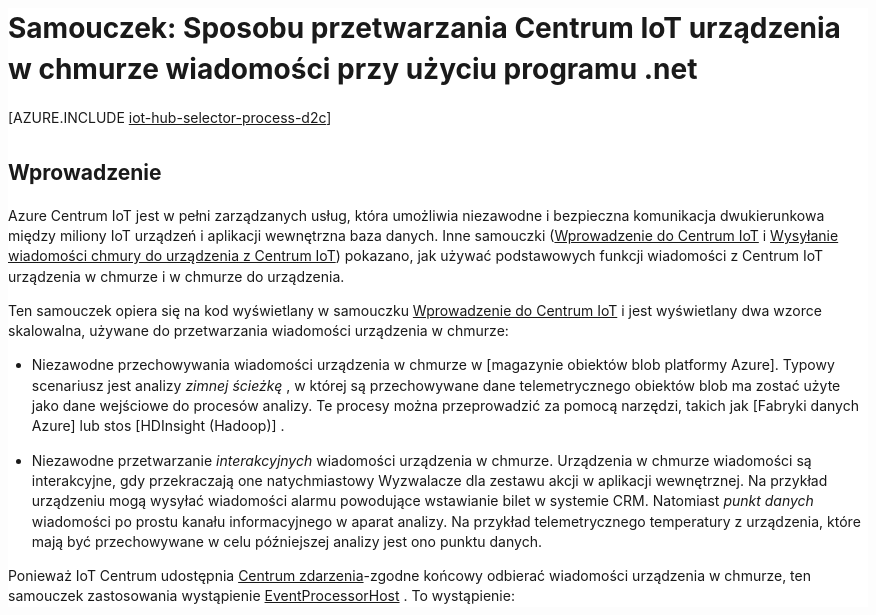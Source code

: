 <properties
    pageTitle="Przetwarzanie Centrum IoT urządzenia w chmurze wiadomości (.Net) | Microsoft Azure"
    description="Skorzystać z tego samouczka, aby dowiedzieć się przydatne desenie przetwarzania IoT Centrum wiadomości urządzenia w chmurze."
    services="iot-hub"
    documentationCenter=".net"
    authors="dominicbetts"
    manager="timlt"
    editor=""/>

<tags
     ms.service="iot-hub"
     ms.devlang="csharp"
     ms.topic="article"
     ms.tgt_pltfrm="na"
     ms.workload="na"
     ms.date="10/05/2016"
     ms.author="dobett"/>

# <a name="tutorial-how-to-process-iot-hub-device-to-cloud-messages-using-net"></a>Samouczek: Sposobu przetwarzania Centrum IoT urządzenia w chmurze wiadomości przy użyciu programu .net

[AZURE.INCLUDE [iot-hub-selector-process-d2c](../../includes/iot-hub-selector-process-d2c.md)]

## <a name="introduction"></a>Wprowadzenie

Azure Centrum IoT jest w pełni zarządzanych usług, która umożliwia niezawodne i bezpieczna komunikacja dwukierunkowa między miliony IoT urządzeń i aplikacji wewnętrzna baza danych. Inne samouczki ([Wprowadzenie do Centrum IoT] i [Wysyłanie wiadomości chmury do urządzenia z Centrum IoT][lnk-c2d]) pokazano, jak używać podstawowych funkcji wiadomości z Centrum IoT urządzenia w chmurze i w chmurze do urządzenia.

Ten samouczek opiera się na kod wyświetlany w samouczku [Wprowadzenie do Centrum IoT] i jest wyświetlany dwa wzorce skalowalna, używane do przetwarzania wiadomości urządzenia w chmurze:

- Niezawodne przechowywania wiadomości urządzenia w chmurze w [magazynie obiektów blob platformy Azure]. Typowy scenariusz jest analizy *zimnej ścieżkę* , w której są przechowywane dane telemetrycznego obiektów blob ma zostać użyte jako dane wejściowe do procesów analizy. Te procesy można przeprowadzić za pomocą narzędzi, takich jak [Fabryki danych Azure] lub stos [HDInsight (Hadoop)] .

- Niezawodne przetwarzanie *interakcyjnych* wiadomości urządzenia w chmurze. Urządzenia w chmurze wiadomości są interakcyjne, gdy przekraczają one natychmiastowy Wyzwalacze dla zestawu akcji w aplikacji wewnętrznej. Na przykład urządzeniu mogą wysyłać wiadomości alarmu powodujące wstawianie bilet w systemie CRM. Natomiast *punkt danych* wiadomości po prostu kanału informacyjnego w aparat analizy. Na przykład telemetrycznego temperatury z urządzenia, które mają być przechowywane w celu późniejszej analizy jest ono punktu danych.

Ponieważ IoT Centrum udostępnia [Centrum zdarzenia][lnk-event-hubs]-zgodne końcowy odbierać wiadomości urządzenia w chmurze, ten samouczek zastosowania wystąpienie [EventProcessorHost] . To wystąpienie:


[50]: ./media/iot-hub-csharp-csharp-process-d2c/run1.png
[10]: ./media/iot-hub-csharp-csharp-process-d2c/create-identity-csharp1.png
[30]: ./media/iot-hub-csharp-csharp-process-d2c/createqueue2.png
[31]: ./media/iot-hub-csharp-csharp-process-d2c/createqueue3.png
[32]: ./media/iot-hub-csharp-csharp-process-d2c/createqueue4.png
[Magazyn obiektów blob platformy Azure]: ../storage/storage-dotnet-how-to-use-blobs.md
[Factory Azure danych]: https://azure.microsoft.com/documentation/services/data-factory/
[Usługa HDInsight (Hadoop)]: https://azure.microsoft.com/documentation/services/hdinsight/
[Usługa Bus kolejki]: ../service-bus-messaging/service-bus-dotnet-get-started-with-queues.md
[Azure IoT Centrum deweloperów guide - urządzenia do chmury]: iot-hub-devguide-messaging.md
[Azure miejsca do magazynowania]: https://azure.microsoft.com/documentation/services/storage/
[Usługa Azure Bus]: https://azure.microsoft.com/documentation/services/service-bus/
[Centrum IoT przewodnik dewelopera]: iot-hub-devguide.md
[Wprowadzenie do Centrum IoT]: iot-hub-csharp-csharp-getstarted.md
[Centrum deweloperów IoT Azure]: https://azure.microsoft.com/develop/iot
[lnk-service-fabric]: https://azure.microsoft.com/documentation/services/service-fabric/
[lnk-stream-analytics]: https://azure.microsoft.com/documentation/services/stream-analytics/
[lnk-event-hubs]: https://azure.microsoft.com/documentation/services/event-hubs/
[Obsługa przejściowych błędów]: https://msdn.microsoft.com/library/hh675232.aspx
[Informacje o Azure miejsca do magazynowania]: ../storage/storage-create-storage-account.md#create-a-storage-account
[Wprowadzenie do koncentratorów zdarzenia]: ../event-hubs/event-hubs-csharp-ephcs-getstarted.md
[Azure skalowalność miejsca do magazynowania wskazówki]: ../storage/storage-scalability-targets.md
[Azure Block Blobs]: https://msdn.microsoft.com/library/azure/ee691964.aspx
[Event Hubs]: ../event-hubs/event-hubs-overview.md
[EventProcessorHost]: http://msdn.microsoft.com/library/azure/microsoft.servicebus.messaging.eventprocessorhost(v=azure.95).aspx
[Koncentratory zdarzenia programowania przewodnika]: ../event-hubs/event-hubs-programming-guide.md
[Obsługa przejściowych błędów]: https://msdn.microsoft.com/library/hh680901(v=pandp.50).aspx
[Tworzenie wielu aplikacji przy użyciu usługi Bus]: ../service-bus-messaging/service-bus-dotnet-multi-tier-app-using-service-bus-queues.md
[lnk-classic-portal]: https://manage.windowsazure.com
[lnk-c2d]: iot-hub-csharp-csharp-process-d2c.md
[lnk-suite]: https://azure.microsoft.com/documentation/suites/iot-suite/